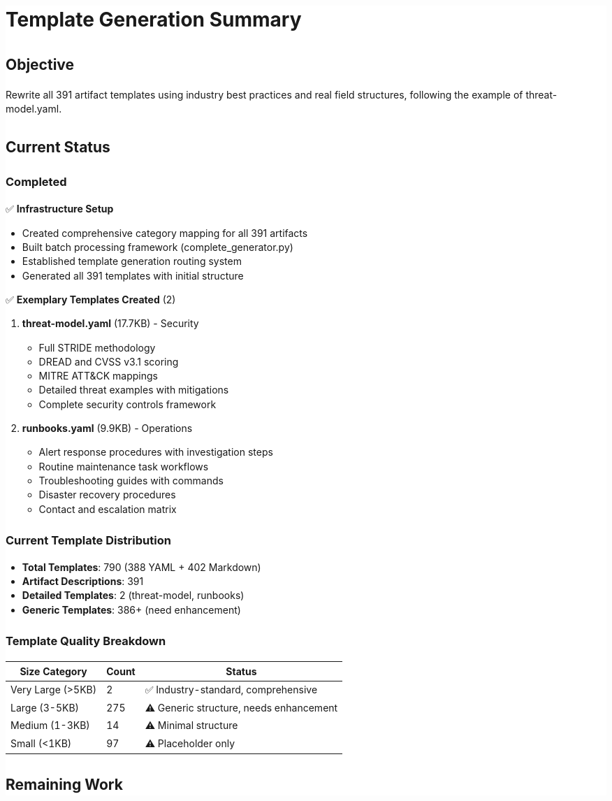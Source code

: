 # Template Generation Summary

## Objective
Rewrite all 391 artifact templates using industry best practices and real field structures, following the example of threat-model.yaml.

## Current Status

### Completed
✅ **Infrastructure Setup**
- Created comprehensive category mapping for all 391 artifacts
- Built batch processing framework (complete_generator.py)
- Established template generation routing system
- Generated all 391 templates with initial structure

✅ **Exemplary Templates Created** (2)
1. **threat-model.yaml** (17.7KB) - Security
   - Full STRIDE methodology
   - DREAD and CVSS v3.1 scoring
   - MITRE ATT&CK mappings
   - Detailed threat examples with mitigations
   - Complete security controls framework

2. **runbooks.yaml** (9.9KB) - Operations
   - Alert response procedures with investigation steps
   - Routine maintenance task workflows
   - Troubleshooting guides with commands
   - Disaster recovery procedures
   - Contact and escalation matrix

### Current Template Distribution
- **Total Templates**: 790 (388 YAML + 402 Markdown)
- **Artifact Descriptions**: 391
- **Detailed Templates**: 2 (threat-model, runbooks)
- **Generic Templates**: 386+ (need enhancement)

### Template Quality Breakdown
| Size Category | Count | Status |
|--------------|-------|--------|
| Very Large (>5KB) | 2 | ✅ Industry-standard, comprehensive |
| Large (3-5KB) | 275 | ⚠️  Generic structure, needs enhancement |
| Medium (1-3KB) | 14 | ⚠️  Minimal structure |
| Small (<1KB) | 97 | ⚠️  Placeholder only |

## Remaining Work
